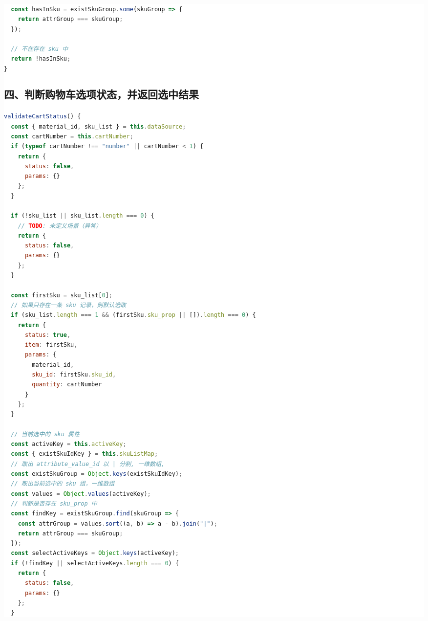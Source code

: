 ```javascript
  const hasInSku = existSkuGroup.some(skuGroup => {
    return attrGroup === skuGroup;
  });

  // 不在存在 sku 中
  return !hasInSku;
}
```

## 四、判断购物车选项状态，并返回选中结果

```javascript
validateCartStatus() {
  const { material_id, sku_list } = this.dataSource;
  const cartNumber = this.cartNumber;
  if (typeof cartNumber !== "number" || cartNumber < 1) {
    return {
      status: false,
      params: {}
    };
  }

  if (!sku_list || sku_list.length === 0) {
    // TODO: 未定义场景（异常）
    return {
      status: false,
      params: {}
    };
  }

  const firstSku = sku_list[0];
  // 如果只存在一条 sku 记录，则默认选取
  if (sku_list.length === 1 && (firstSku.sku_prop || []).length === 0) {
    return {
      status: true,
      item: firstSku,
      params: {
        material_id,
        sku_id: firstSku.sku_id,
        quantity: cartNumber
      }
    };
  }

  // 当前选中的 sku 属性
  const activeKey = this.activeKey;
  const { existSkuIdKey } = this.skuListMap;
  // 取出 attribute_value_id 以 | 分割, 一维数组,
  const existSkuGroup = Object.keys(existSkuIdKey);
  // 取出当前选中的 sku 组，一维数组
  const values = Object.values(activeKey);
  // 判断是否存在 sku_prop 中
  const findKey = existSkuGroup.find(skuGroup => {
    const attrGroup = values.sort((a, b) => a - b).join("|");
    return attrGroup === skuGroup;
  });
  const selectActiveKeys = Object.keys(activeKey);
  if (!findKey || selectActiveKeys.length === 0) {
    return {
      status: false,
      params: {}
    };
  }
```